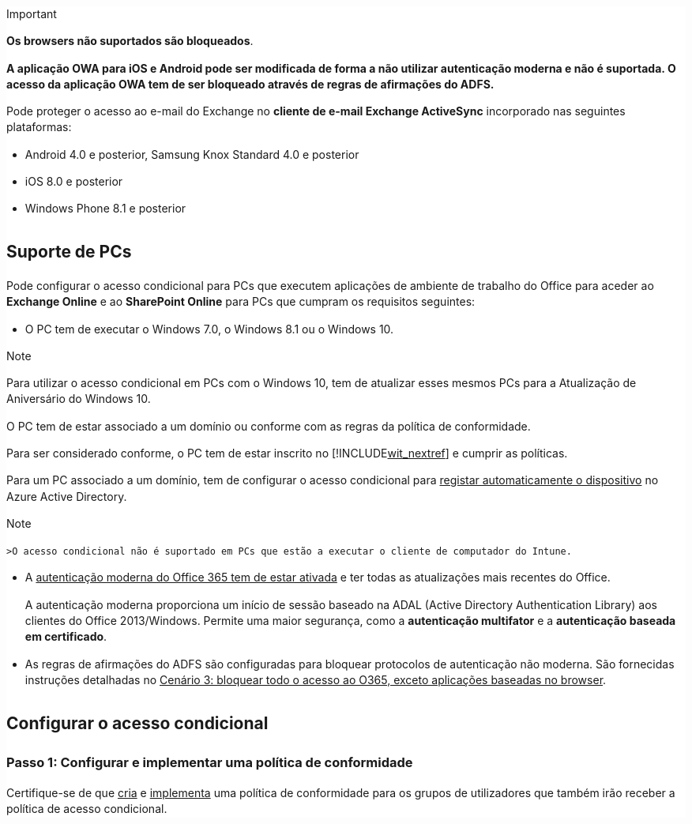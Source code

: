    > [!IMPORTANT]
   > **Os browsers não suportados são bloqueados**.

**A aplicação OWA para iOS e Android pode ser modificada de forma a não utilizar autenticação moderna e não é suportada. O acesso da aplicação OWA tem de ser bloqueado através de regras de afirmações do ADFS.**


Pode proteger o acesso ao e-mail do Exchange no **cliente de e-mail Exchange ActiveSync** incorporado nas seguintes plataformas:

- Android 4.0 e posterior, Samsung Knox Standard 4.0 e posterior

- iOS 8.0 e posterior

- Windows Phone 8.1 e posterior

## <a name="support-for-pcs"></a>Suporte de PCs

Pode configurar o acesso condicional para PCs que executem aplicações de ambiente de trabalho do Office para aceder ao **Exchange Online** e ao **SharePoint Online** para PCs que cumpram os requisitos seguintes:

-   O PC tem de executar o Windows 7.0, o Windows 8.1 ou o Windows 10.

  >[!NOTE]
  > Para utilizar o acesso condicional em PCs com o Windows 10, tem de atualizar esses mesmos PCs para a Atualização de Aniversário do Windows 10.

  O PC tem de estar associado a um domínio ou conforme com as regras da política de conformidade.

  Para ser considerado conforme, o PC tem de estar inscrito no [!INCLUDE[wit_nextref](../includes/wit_nextref_md.md)] e cumprir as políticas.

  Para um PC associado a um domínio, tem de configurar o acesso condicional para [registar automaticamente o dispositivo](https://azure.microsoft.com/documentation/articles/active-directory-conditional-access-automatic-device-registration/) no Azure Active Directory.

  >[!NOTE]
    >O acesso condicional não é suportado em PCs que estão a executar o cliente de computador do Intune.

-   A [autenticação moderna do Office 365 tem de estar ativada](https://support.office.com/en-US/article/Using-Office-365-modern-authentication-with-Office-clients-776c0036-66fd-41cb-8928-5495c0f9168a) e ter todas as atualizações mais recentes do Office.

    A autenticação moderna proporciona um início de sessão baseado na ADAL (Active Directory Authentication Library) aos clientes do Office 2013/Windows. Permite uma maior segurança, como a **autenticação multifator** e a **autenticação baseada em certificado**.

-   As regras de afirmações do ADFS são configuradas para bloquear protocolos de autenticação não moderna. São fornecidas instruções detalhadas no [Cenário 3: bloquear todo o acesso ao O365, exceto aplicações baseadas no browser](https://technet.microsoft.com/library/dn592182.aspx).

## <a name="configure-conditional-access"></a>Configurar o acesso condicional
### <a name="step-1-configure-and-deploy-a-compliance-policy"></a>Passo 1: Configurar e implementar uma política de conformidade
Certifique-se de que [cria](create-a-device-compliance-policy-in-microsoft-intune.md) e [implementa](deploy-and-monitor-a-device-compliance-policy-in-microsoft-intune.md) uma política de conformidade para os grupos de utilizadores que também irão receber a política de acesso condicional.
